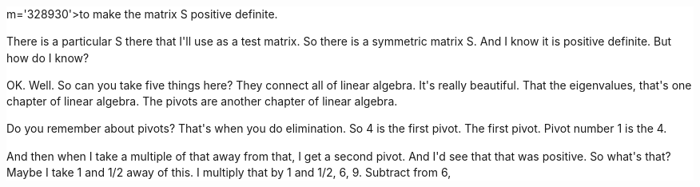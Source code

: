   m='328930'>to</span> <span m='329240'>make</span> <span m='329530'>the</span>
  <span m='329630'>matrix</span> <span m='330260'>S</span> <span
  m='331050'>positive</span> <span m='331610'>definite.</span> </p><p><span
  m='332310'>There</span> <span m='332580'>is</span> <span m='332670'>a</span>
  <span m='332770'>particular</span> <span m='333450'>S</span> <span
  m='333790'>there</span> <span m='334370'>that</span> <span
  m='334510'>I'll</span> <span m='334680'>use</span> <span m='335040'>as</span>
  <span m='335240'>a</span> <span m='335360'>test</span> <span
  m='335750'>matrix.</span> <span m='336720'>So</span> <span
  m='336880'>there</span> <span m='337100'>is</span> <span m='337190'>a</span>
  <span m='337320'>symmetric</span> <span m='337910'>matrix</span> <span
  m='338410'>S.</span> <span m='339110'>And</span> <span m='339530'>I</span>
  <span m='339620'>know</span> <span m='339950'>it</span> <span
  m='340070'>is</span> <span m='340370'>positive</span> <span
  m='340990'>definite.</span> <span m='341800'>But</span> <span
  m='342160'>how</span> <span m='342510'>do</span> <span m='342700'>I</span>
  <span m='342810'>know?</span> </p><p><span m='343530'>OK.</span> <span
  m='344150'>Well.</span> <span m='344660'>So</span> <span m='346900'>can</span>
  <span m='347090'>you</span> <span m='347220'>take</span> <span
  m='347500'>five</span> <span m='347880'>things</span> <span
  m='348200'>here?</span> <span m='348970'>They</span> <span
  m='349160'>connect</span> <span m='349800'>all</span> <span
  m='350070'>of</span> <span m='350180'>linear</span> <span
  m='350580'>algebra.</span> <span m='351560'>It's</span> <span
  m='351740'>really</span> <span m='352070'>beautiful.</span> <span
  m='353060'>That</span> <span m='353330'>the</span> <span
  m='353710'>eigenvalues,</span> <span m='354730'>that's</span> <span
  m='354970'>one</span> <span m='355290'>chapter</span> <span
  m='355840'>of</span> <span m='355940'>linear</span> <span
  m='356380'>algebra.</span> <span m='357260'>The</span> <span
  m='357450'>pivots</span> <span m='358140'>are</span> <span
  m='358310'>another</span> <span m='358710'>chapter</span> <span
  m='359230'>of</span> <span m='359300'>linear</span> <span
  m='359650'>algebra.</span> </p><p><span m='360170'>Do</span> <span
  m='360240'>you</span> <span m='360350'>remember</span> <span
  m='360710'>about</span> <span m='361070'>pivots?</span> <span
  m='361920'>That's</span> <span m='362200'>when</span> <span
  m='362400'>you</span> <span m='362530'>do</span> <span
  m='362740'>elimination.</span> <span m='364020'>So</span> <span
  m='364140'>4</span> <span m='364780'>is</span> <span m='364890'>the</span>
  <span m='365040'>first</span> <span m='365490'>pivot.</span> <span
  m='366380'>The</span> <span m='366490'>first</span> <span
  m='366880'>pivot.</span> <span m='367660'>Pivot</span> <span
  m='368060'>number</span> <span m='368390'>1</span> <span m='371400'>is</span>
  <span m='371690'>the</span> <span m='371870'>4.</span> </p><p><span
  m='373200'>And</span> <span m='373390'>then</span> <span
  m='373760'>when</span> <span m='373940'>I</span> <span m='374080'>take</span>
  <span m='376330'>a</span> <span m='376420'>multiple</span> <span
  m='376960'>of</span> <span m='377010'>that</span> <span m='377290'>away</span>
  <span m='377620'>from</span> <span m='377860'>that,</span> <span
  m='378500'>I</span> <span m='378620'>get</span> <span m='378850'>a</span>
  <span m='378940'>second</span> <span m='379430'>pivot.</span> <span
  m='380320'>And</span> <span m='380610'>I'd</span> <span m='380760'>see</span>
  <span m='381070'>that</span> <span m='381180'>that</span> <span
  m='381520'>was</span> <span m='381720'>positive.</span> <span
  m='382620'>So</span> <span m='382980'>what's</span> <span
  m='383680'>that?</span> <span m='384320'>Maybe</span> <span
  m='384620'>I</span> <span m='384700'>take</span> <span m='384960'>1</span>
  <span m='385280'>and</span> <span m='385600'>1/2</span> <span
  m='385930'>away</span> <span m='386270'>of</span> <span
  m='386340'>this.</span> <span m='389470'>I multiply</span> <span
  m='390120'>that</span> <span m='390360'>by</span> <span m='390490'>1 and
  1/2,</span> <span m='391110'>6,</span> <span m='391550'>9.</span> <span
  m='392060'>Subtract</span> <span m='392630'>from</span> <span m='392810'>6,